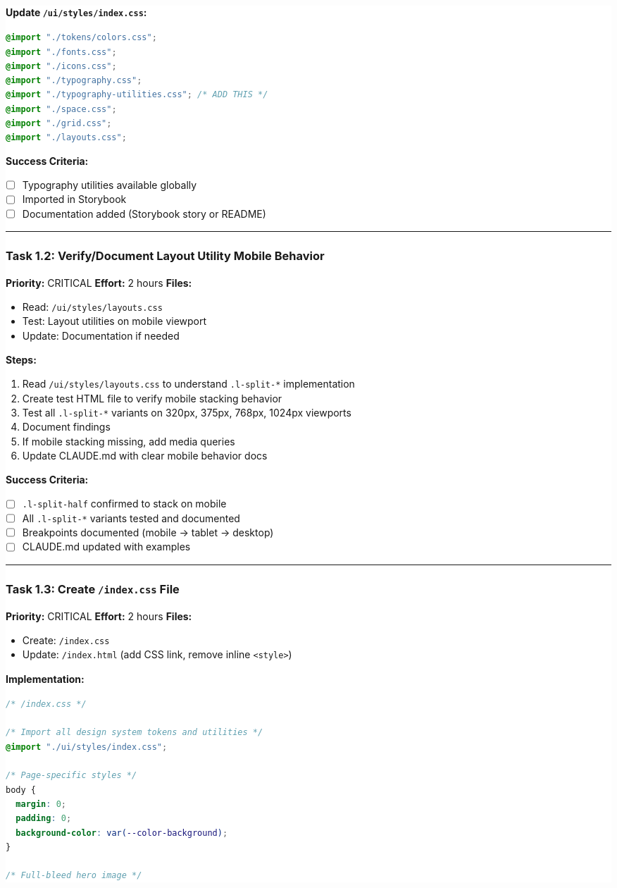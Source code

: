 **Update `/ui/styles/index.css`:**
```css
@import "./tokens/colors.css";
@import "./fonts.css";
@import "./icons.css";
@import "./typography.css";
@import "./typography-utilities.css"; /* ADD THIS */
@import "./space.css";
@import "./grid.css";
@import "./layouts.css";
```

**Success Criteria:**
- [ ] Typography utilities available globally
- [ ] Imported in Storybook
- [ ] Documentation added (Storybook story or README)

---

### Task 1.2: Verify/Document Layout Utility Mobile Behavior
**Priority:** CRITICAL
**Effort:** 2 hours
**Files:**
- Read: `/ui/styles/layouts.css`
- Test: Layout utilities on mobile viewport
- Update: Documentation if needed

**Steps:**
1. Read `/ui/styles/layouts.css` to understand `.l-split-*` implementation
2. Create test HTML file to verify mobile stacking behavior
3. Test all `.l-split-*` variants on 320px, 375px, 768px, 1024px viewports
4. Document findings
5. If mobile stacking missing, add media queries
6. Update CLAUDE.md with clear mobile behavior docs

**Success Criteria:**
- [ ] `.l-split-half` confirmed to stack on mobile
- [ ] All `.l-split-*` variants tested and documented
- [ ] Breakpoints documented (mobile → tablet → desktop)
- [ ] CLAUDE.md updated with examples

---

### Task 1.3: Create `/index.css` File
**Priority:** CRITICAL
**Effort:** 2 hours
**Files:**
- Create: `/index.css`
- Update: `/index.html` (add CSS link, remove inline `<style>`)

**Implementation:**
```css
/* /index.css */

/* Import all design system tokens and utilities */
@import "./ui/styles/index.css";

/* Page-specific styles */
body {
  margin: 0;
  padding: 0;
  background-color: var(--color-background);
}

/* Full-bleed hero image */
```